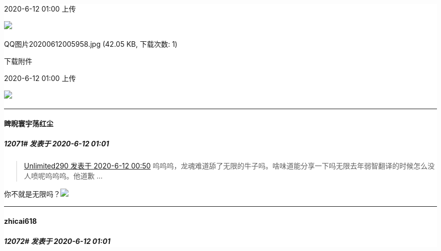 
2020-6-12 01:00 上传









<img src="https://img.saraba1st.com/forum/202006/12/010031fi92ii662ci79zb8.png" referrerpolicy="no-referrer">









QQ图片20200612005958.jpg
(42.05 KB, 下载次数: 1)




下载附件


2020-6-12 01:00 上传









<img src="https://img.saraba1st.com/forum/202006/12/010030hbzseuuqm6urqe6e.jpg" referrerpolicy="no-referrer">












-----

####  睥睨寰宇荡红尘  
##### 12071#       发表于 2020-6-12 01:01



<blockquote><a href="httphttps://bbs.saraba1st.com/2b/forum.php?mod=redirect&amp;goto=findpost&amp;pid=47770627&amp;ptid=1929631" target="_blank">Unlimited290 发表于 2020-6-12 00:50</a>
呜呜呜，龙魂难道舔了无限的牛子吗。啥味道能分享一下吗无限去年弱智翻译的时候怎么没人喷呢呜呜呜。他道歉 ...</blockquote>
你不就是无限吗？<img src="https://static.saraba1st.com/image/smiley/face2017/067.png" referrerpolicy="no-referrer">







-----

####  zhicai618  
##### 12072#       发表于 2020-6-12 01:01
